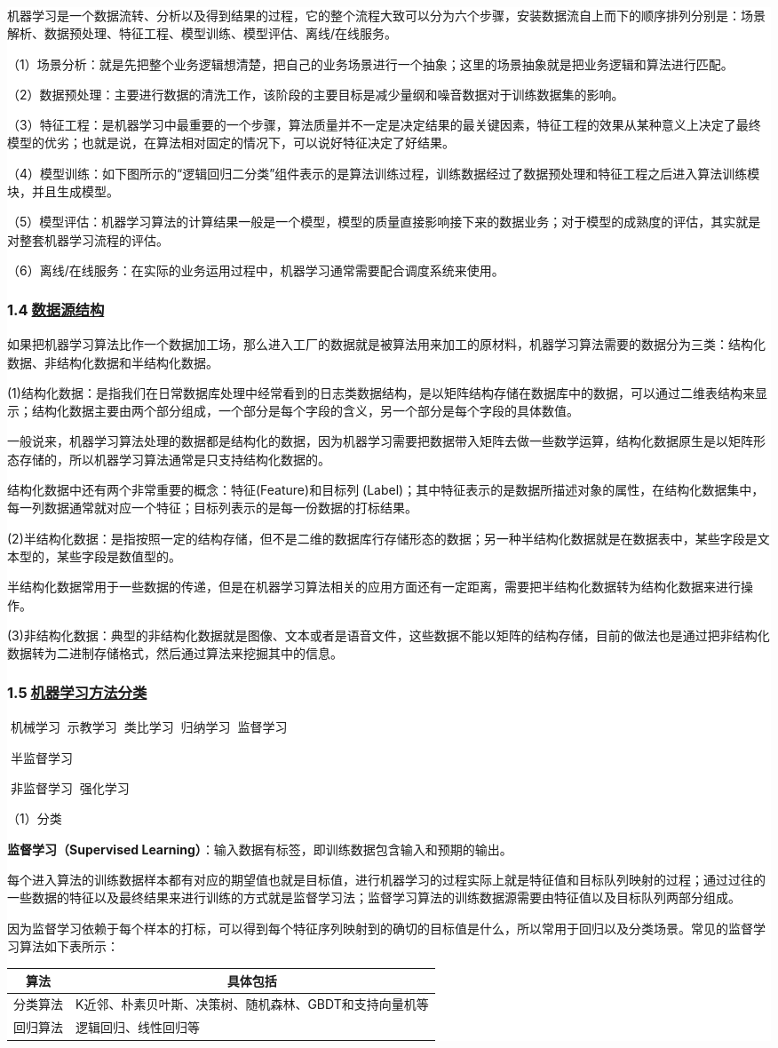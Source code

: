 机器学习是一个数据流转、分析以及得到结果的过程，它的整个流程大致可以分为六个步骤，安装数据流自上而下的顺序排列分别是：场景解析、数据预处理、特征工程、模型训练、模型评估、离线/在线服务。

（1）场景分析：就是先把整个业务逻辑想清楚，把自己的业务场景进行一个抽象；这里的场景抽象就是把业务逻辑和算法进行匹配。

（2）数据预处理：主要进行数据的清洗工作，该阶段的主要目标是减少量纲和噪音数据对于训练数据集的影响。

（3）特征工程：是机器学习中最重要的一个步骤，算法质量并不一定是决定结果的最关键因素，特征工程的效果从某种意义上决定了最终模型的优劣；也就是说，在算法相对固定的情况下，可以说好特征决定了好结果。

（4）模型训练：如下图所示的“逻辑回归二分类”组件表示的是算法训练过程，训练数据经过了数据预处理和特征工程之后进入算法训练模块，并且生成模型。

（5）模型评估：机器学习算法的计算结果一般是一个模型，模型的质量直接影响接下来的数据业务；对于模型的成熟度的评估，其实就是对整套机器学习流程的评估。

（6）离线/在线服务：在实际的业务运用过程中，机器学习通常需要配合调度系统来使用。

### 1.4 <u>数据源结构</u>

如果把机器学习算法比作一个数据加工场，那么进入工厂的数据就是被算法用来加工的原材料，机器学习算法需要的数据分为三类：结构化数据、非结构化数据和半结构化数据。

(1)结构化数据：是指我们在日常数据库处理中经常看到的日志类数据结构，是以矩阵结构存储在数据库中的数据，可以通过二维表结构来显示；结构化数据主要由两个部分组成，一个部分是每个字段的含义，另一个部分是每个字段的具体数值。

一般说来，机器学习算法处理的数据都是结构化的数据，因为机器学习需要把数据带入矩阵去做一些数学运算，结构化数据原生是以矩阵形态存储的，所以机器学习算法通常是只支持结构化数据的。

结构化数据中还有两个非常重要的概念：特征(Feature)和目标列 (Label)；其中特征表示的是数据所描述对象的属性，在结构化数据集中，每一列数据通常就对应一个特征；目标列表示的是每一份数据的打标结果。

(2)半结构化数据：是指按照一定的结构存储，但不是二维的数据库行存储形态的数据；另一种半结构化数据就是在数据表中，某些字段是文本型的，某些字段是数值型的。

半结构化数据常用于一些数据的传递，但是在机器学习算法相关的应用方面还有一定距离，需要把半结构化数据转为结构化数据来进行操作。

(3)非结构化数据：典型的非结构化数据就是图像、文本或者是语音文件，这些数据不能以矩阵的结构存储，目前的做法也是通过把非结构化数据转为二进制存储格式，然后通过算法来挖掘其中的信息。

### 1.5 <u>机器学习方法分类</u>

​	机械学习
​	示教学习
​	类比学习
​	归纳学习
​		监督学习

​               半监督学习		

​              非监督学习
​		      强化学习

（1）分类

**监督学习（Supervised Learning）**：输入数据有标签，即训练数据包含输入和预期的输出。

每个进入算法的训练数据样本都有对应的期望值也就是目标值，进行机器学习的过程实际上就是特征值和目标队列映射的过程；通过过往的一些数据的特征以及最终结果来进行训练的方式就是监督学习法；监督学习算法的训练数据源需要由特征值以及目标队列两部分组成。

因为监督学习依赖于每个样本的打标，可以得到每个特征序列映射到的确切的目标值是什么，所以常用于回归以及分类场景。常见的监督学习算法如下表所示：

| 算法     | 具体包括                                                |
| -------- | ------------------------------------------------------- |
| 分类算法 | K近邻、朴素贝叶斯、决策树、随机森林、GBDT和支持向量机等 |
| 回归算法 | 逻辑回归、线性回归等                                    |
